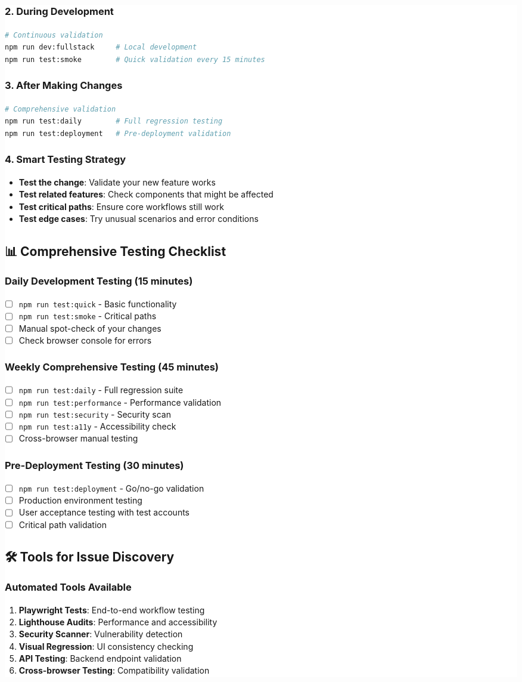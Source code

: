 ### **2. During Development**
```bash
# Continuous validation
npm run dev:fullstack     # Local development
npm run test:smoke        # Quick validation every 15 minutes
```

### **3. After Making Changes**
```bash
# Comprehensive validation
npm run test:daily        # Full regression testing
npm run test:deployment   # Pre-deployment validation
```

### **4. Smart Testing Strategy**
- **Test the change**: Validate your new feature works
- **Test related features**: Check components that might be affected
- **Test critical paths**: Ensure core workflows still work
- **Test edge cases**: Try unusual scenarios and error conditions

## 📊 **Comprehensive Testing Checklist**

### **Daily Development Testing (15 minutes)**
- [ ] `npm run test:quick` - Basic functionality
- [ ] `npm run test:smoke` - Critical paths
- [ ] Manual spot-check of your changes
- [ ] Check browser console for errors

### **Weekly Comprehensive Testing (45 minutes)**
- [ ] `npm run test:daily` - Full regression suite
- [ ] `npm run test:performance` - Performance validation
- [ ] `npm run test:security` - Security scan
- [ ] `npm run test:a11y` - Accessibility check
- [ ] Cross-browser manual testing

### **Pre-Deployment Testing (30 minutes)**
- [ ] `npm run test:deployment` - Go/no-go validation
- [ ] Production environment testing
- [ ] User acceptance testing with test accounts
- [ ] Critical path validation

## 🛠️ **Tools for Issue Discovery**

### **Automated Tools Available**
1. **Playwright Tests**: End-to-end workflow testing
2. **Lighthouse Audits**: Performance and accessibility
3. **Security Scanner**: Vulnerability detection
4. **Visual Regression**: UI consistency checking
5. **API Testing**: Backend endpoint validation
6. **Cross-browser Testing**: Compatibility validation

